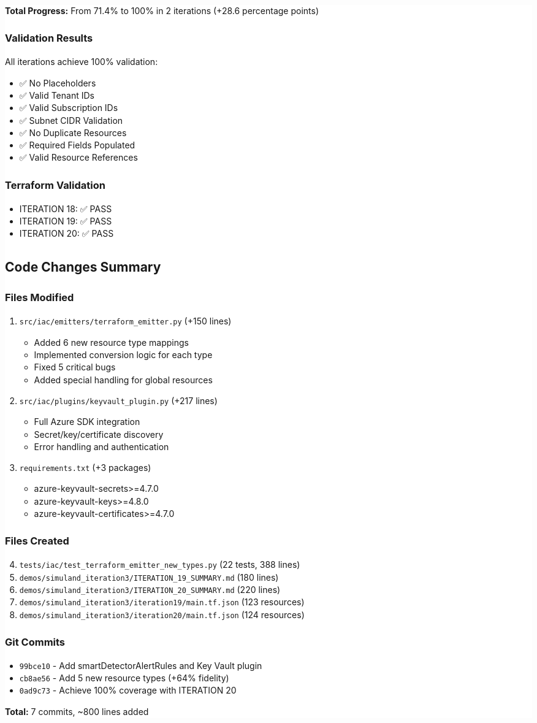 **Total Progress:** From 71.4% to 100% in 2 iterations (+28.6 percentage points)

### Validation Results

All iterations achieve 100% validation:
- ✅ No Placeholders
- ✅ Valid Tenant IDs
- ✅ Valid Subscription IDs
- ✅ Subnet CIDR Validation
- ✅ No Duplicate Resources
- ✅ Required Fields Populated
- ✅ Valid Resource References

### Terraform Validation

- ITERATION 18: ✅ PASS
- ITERATION 19: ✅ PASS
- ITERATION 20: ✅ PASS

## Code Changes Summary

### Files Modified
1. `src/iac/emitters/terraform_emitter.py` (+150 lines)
   - Added 6 new resource type mappings
   - Implemented conversion logic for each type
   - Fixed 5 critical bugs
   - Added special handling for global resources

2. `src/iac/plugins/keyvault_plugin.py` (+217 lines)
   - Full Azure SDK integration
   - Secret/key/certificate discovery
   - Error handling and authentication

3. `requirements.txt` (+3 packages)
   - azure-keyvault-secrets>=4.7.0
   - azure-keyvault-keys>=4.8.0
   - azure-keyvault-certificates>=4.7.0

### Files Created
4. `tests/iac/test_terraform_emitter_new_types.py` (22 tests, 388 lines)
5. `demos/simuland_iteration3/ITERATION_19_SUMMARY.md` (180 lines)
6. `demos/simuland_iteration3/ITERATION_20_SUMMARY.md` (220 lines)
7. `demos/simuland_iteration3/iteration19/main.tf.json` (123 resources)
8. `demos/simuland_iteration3/iteration20/main.tf.json` (124 resources)

### Git Commits
- `99bce10` - Add smartDetectorAlertRules and Key Vault plugin
- `cb8ae56` - Add 5 new resource types (+64% fidelity)
- `0ad9c73` - Achieve 100% coverage with ITERATION 20

**Total:** 7 commits, ~800 lines added
